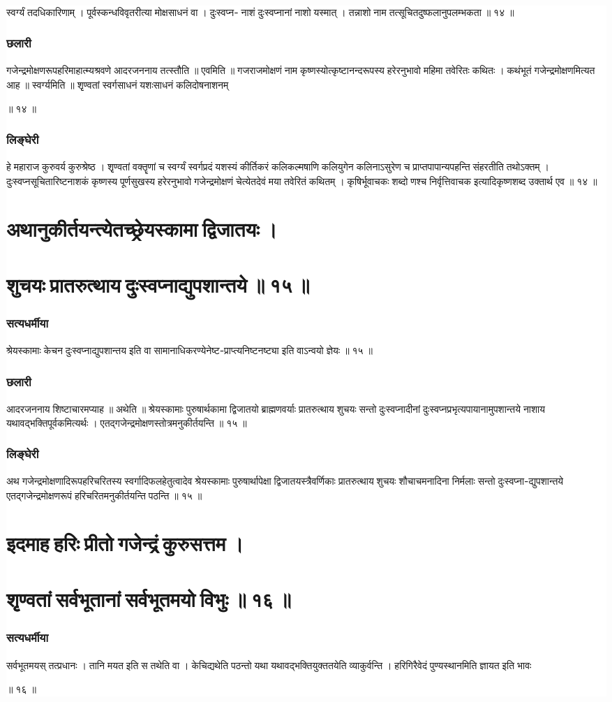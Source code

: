 स्वर्ग्यं तदधिकारिणाम् । पूर्वस्कन्धविवृतरीत्या मोक्षसाधनं वा । दुःस्वप्न- नाशं दुःस्वप्नानां नाशो यस्मात् । तन्नाशो नाम तत्सूचितदुष्फलानुपलम्भकता ॥ १४ ॥

### **छलारी**

गजेन्द्रमोक्षणरूपहरिमाहात्म्यश्रवणे आदरजननाय तत्स्तौति ॥ एवमिति ॥ गजराजमोक्षणं नाम कृष्णस्योत्कृष्टानन्दरूपस्य हरेरनुभावो महिमा तवेरितः कथितः । कथंभूतं गजेन्द्रमोक्षणमित्यत आह ॥ स्वर्ग्यमिति ॥ शृृण्वतां स्वर्गसाधनं यशःसाधनं कलिदोषनाशनम्

॥ १४ ॥

### **लिङ्घेरी**

हे महाराज कुरुवर्य कुरुश्रेष्ठ । शृृण्वतां वक्तॄणां च स्वर्ग्यं स्वर्गप्रदं यशस्यं कीर्तिकरं कलिकल्मषाणि कलियुगेन कलिनाऽसुरेण च प्राप्तपापान्यपहन्ति संहरतीति तथोऽक्तम् । दुःस्वप्नसूचितारिष्टनाशकं कृष्णस्य पूर्णसुखस्य हरेरनुभावो गजेन्द्रमोक्षणं चेत्येतदेवं मया तवेरितं कथितम् । कृषिर्भूवाचकः शब्दो णश्च निर्वृत्तिवाचक इत्यादिकृष्णशब्द उक्तार्थ एव ॥ १४ ॥

# **अथानुकीर्तयन्त्येतच्छ्रेयस्कामा द्विजातयः ।**

# **शुचयः प्रातरुत्थाय दुःस्वप्नाद्युपशान्तये ॥ १५ ॥**

### **सत्यधर्मीया**

श्रेयस्कामाः केचन दुःस्वप्नाद्युपशान्तय इति वा सामानाधिकरण्येनेष्ट-प्राप्त्यनिष्टनष्ट्या इति वाऽन्वयो ज्ञेयः ॥ १५ ॥

### **छलारी**

आदरजननाय शिष्टाचारमप्याह ॥ अथेति ॥ श्रेयस्कामाः पुरुषार्थकामा द्विजातयो ब्राह्मणवर्याः प्रातरुत्थाय शुचयः सन्तो दुःस्वप्नादीनां दुःस्वप्नप्रभृत्यपायानामुपशान्तये नाशाय यथावद्भक्तिपूर्वकमित्यर्थः । एतद्गजेन्द्रमोक्षणस्तोत्रमनुकीर्तयन्ति ॥ १५ ॥

### **लिङ्घेरी**

अथ गजेन्द्रमोक्षणादिरूपहरिचरितस्य स्वर्गादिफलहेतुत्वादेव श्रेयस्कामाः पुरुषार्थापेक्षा द्विजातयस्त्रैवर्णिकाः प्रातरुत्थाय शुचयः शौचाचमनादिना निर्मलाः सन्तो दुःस्वप्ना-द्युपशान्तये एतद्गजेन्द्रमोक्षणरूपं हरिचरितमनुकीर्तयन्ति पठन्ति ॥ १५ ॥

# **इदमाह हरिः प्रीतो गजेन्द्रं कुरुसत्तम ।**

# **शृृण्वतां सर्वभूतानां सर्वभूतमयो विभुः ॥ १६ ॥**

### **सत्यधर्मीया**

सर्वभूतमयस् तत्प्रधानः । तानि मयत इति स तथेति वा । केचिद्यथेति पठन्तो यथा यथावद्भक्तियुक्ततयेति व्याकुर्वन्ति । हरिगिरैवेदं पुण्यस्थानमिति ज्ञायत इति भावः

॥ १६ ॥
